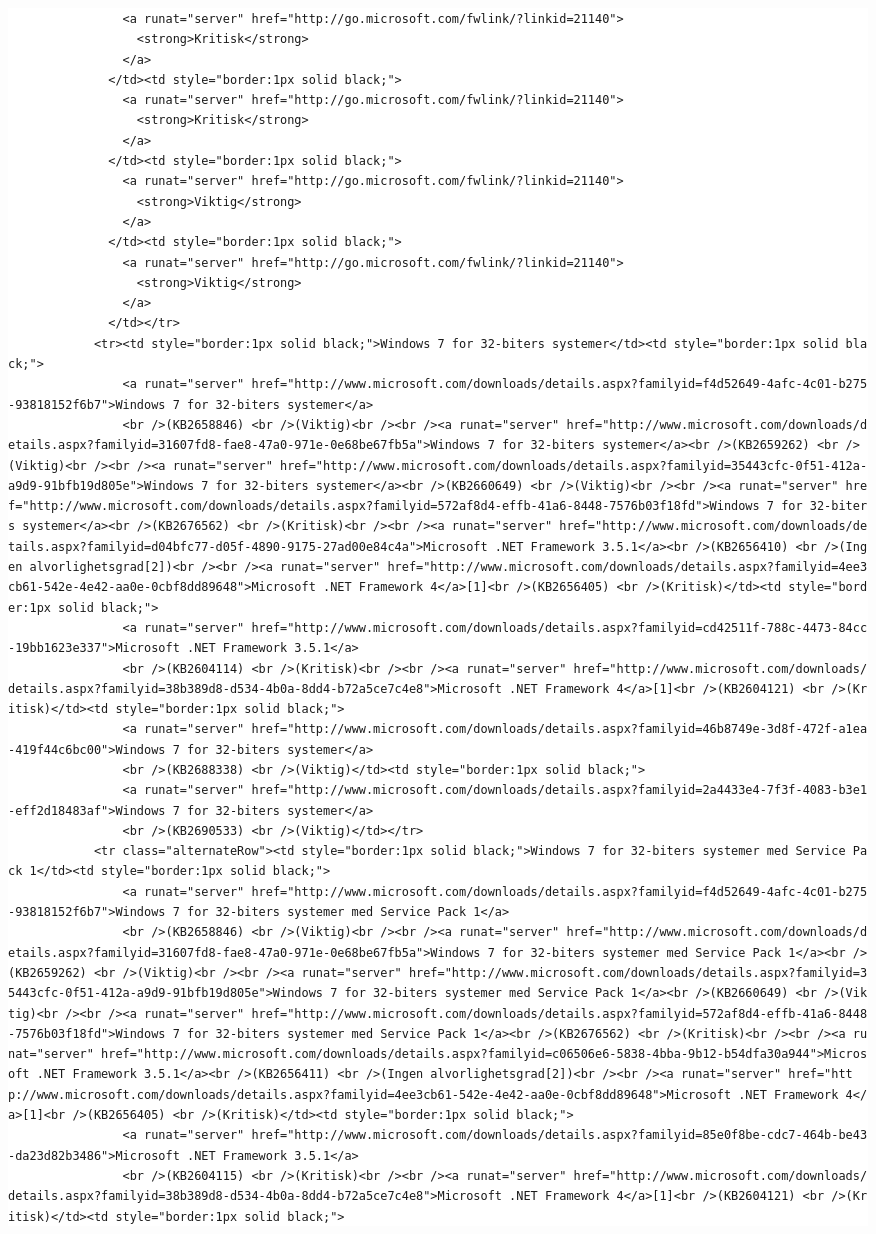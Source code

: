                     <a runat="server" href="http://go.microsoft.com/fwlink/?linkid=21140">
                      <strong>Kritisk</strong>
                    </a>
                  </td><td style="border:1px solid black;">
                    <a runat="server" href="http://go.microsoft.com/fwlink/?linkid=21140">
                      <strong>Kritisk</strong>
                    </a>
                  </td><td style="border:1px solid black;">
                    <a runat="server" href="http://go.microsoft.com/fwlink/?linkid=21140">
                      <strong>Viktig</strong>
                    </a>
                  </td><td style="border:1px solid black;">
                    <a runat="server" href="http://go.microsoft.com/fwlink/?linkid=21140">
                      <strong>Viktig</strong>
                    </a>
                  </td></tr>
                <tr><td style="border:1px solid black;">Windows 7 for 32-biters systemer</td><td style="border:1px solid black;">
                    <a runat="server" href="http://www.microsoft.com/downloads/details.aspx?familyid=f4d52649-4afc-4c01-b275-93818152f6b7">Windows 7 for 32-biters systemer</a>
                    <br />(KB2658846) <br />(Viktig)<br /><br /><a runat="server" href="http://www.microsoft.com/downloads/details.aspx?familyid=31607fd8-fae8-47a0-971e-0e68be67fb5a">Windows 7 for 32-biters systemer</a><br />(KB2659262) <br />(Viktig)<br /><br /><a runat="server" href="http://www.microsoft.com/downloads/details.aspx?familyid=35443cfc-0f51-412a-a9d9-91bfb19d805e">Windows 7 for 32-biters systemer</a><br />(KB2660649) <br />(Viktig)<br /><br /><a runat="server" href="http://www.microsoft.com/downloads/details.aspx?familyid=572af8d4-effb-41a6-8448-7576b03f18fd">Windows 7 for 32-biters systemer</a><br />(KB2676562) <br />(Kritisk)<br /><br /><a runat="server" href="http://www.microsoft.com/downloads/details.aspx?familyid=d04bfc77-d05f-4890-9175-27ad00e84c4a">Microsoft .NET Framework 3.5.1</a><br />(KB2656410) <br />(Ingen alvorlighetsgrad[2])<br /><br /><a runat="server" href="http://www.microsoft.com/downloads/details.aspx?familyid=4ee3cb61-542e-4e42-aa0e-0cbf8dd89648">Microsoft .NET Framework 4</a>[1]<br />(KB2656405) <br />(Kritisk)</td><td style="border:1px solid black;">
                    <a runat="server" href="http://www.microsoft.com/downloads/details.aspx?familyid=cd42511f-788c-4473-84cc-19bb1623e337">Microsoft .NET Framework 3.5.1</a>
                    <br />(KB2604114) <br />(Kritisk)<br /><br /><a runat="server" href="http://www.microsoft.com/downloads/details.aspx?familyid=38b389d8-d534-4b0a-8dd4-b72a5ce7c4e8">Microsoft .NET Framework 4</a>[1]<br />(KB2604121) <br />(Kritisk)</td><td style="border:1px solid black;">
                    <a runat="server" href="http://www.microsoft.com/downloads/details.aspx?familyid=46b8749e-3d8f-472f-a1ea-419f44c6bc00">Windows 7 for 32-biters systemer</a>
                    <br />(KB2688338) <br />(Viktig)</td><td style="border:1px solid black;">
                    <a runat="server" href="http://www.microsoft.com/downloads/details.aspx?familyid=2a4433e4-7f3f-4083-b3e1-eff2d18483af">Windows 7 for 32-biters systemer</a>
                    <br />(KB2690533) <br />(Viktig)</td></tr>
                <tr class="alternateRow"><td style="border:1px solid black;">Windows 7 for 32-biters systemer med Service Pack 1</td><td style="border:1px solid black;">
                    <a runat="server" href="http://www.microsoft.com/downloads/details.aspx?familyid=f4d52649-4afc-4c01-b275-93818152f6b7">Windows 7 for 32-biters systemer med Service Pack 1</a>
                    <br />(KB2658846) <br />(Viktig)<br /><br /><a runat="server" href="http://www.microsoft.com/downloads/details.aspx?familyid=31607fd8-fae8-47a0-971e-0e68be67fb5a">Windows 7 for 32-biters systemer med Service Pack 1</a><br />(KB2659262) <br />(Viktig)<br /><br /><a runat="server" href="http://www.microsoft.com/downloads/details.aspx?familyid=35443cfc-0f51-412a-a9d9-91bfb19d805e">Windows 7 for 32-biters systemer med Service Pack 1</a><br />(KB2660649) <br />(Viktig)<br /><br /><a runat="server" href="http://www.microsoft.com/downloads/details.aspx?familyid=572af8d4-effb-41a6-8448-7576b03f18fd">Windows 7 for 32-biters systemer med Service Pack 1</a><br />(KB2676562) <br />(Kritisk)<br /><br /><a runat="server" href="http://www.microsoft.com/downloads/details.aspx?familyid=c06506e6-5838-4bba-9b12-b54dfa30a944">Microsoft .NET Framework 3.5.1</a><br />(KB2656411) <br />(Ingen alvorlighetsgrad[2])<br /><br /><a runat="server" href="http://www.microsoft.com/downloads/details.aspx?familyid=4ee3cb61-542e-4e42-aa0e-0cbf8dd89648">Microsoft .NET Framework 4</a>[1]<br />(KB2656405) <br />(Kritisk)</td><td style="border:1px solid black;">
                    <a runat="server" href="http://www.microsoft.com/downloads/details.aspx?familyid=85e0f8be-cdc7-464b-be43-da23d82b3486">Microsoft .NET Framework 3.5.1</a>
                    <br />(KB2604115) <br />(Kritisk)<br /><br /><a runat="server" href="http://www.microsoft.com/downloads/details.aspx?familyid=38b389d8-d534-4b0a-8dd4-b72a5ce7c4e8">Microsoft .NET Framework 4</a>[1]<br />(KB2604121) <br />(Kritisk)</td><td style="border:1px solid black;">